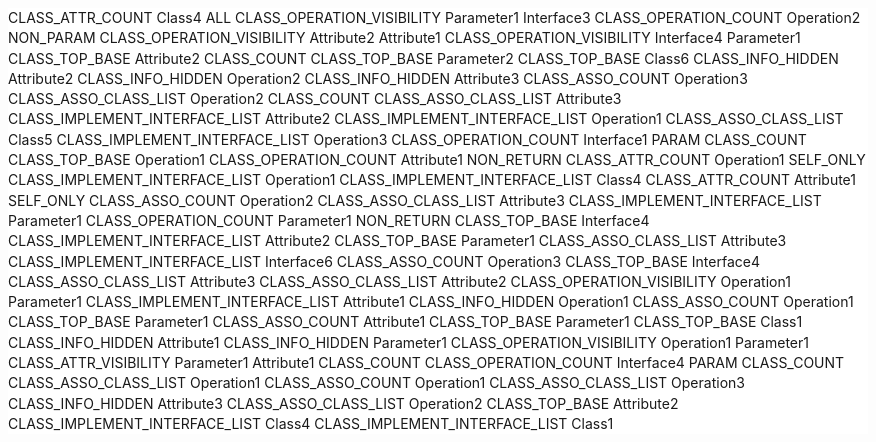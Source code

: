 CLASS_ATTR_COUNT Class4 ALL
CLASS_OPERATION_VISIBILITY Parameter1 Interface3
CLASS_OPERATION_COUNT Operation2 NON_PARAM
CLASS_OPERATION_VISIBILITY Attribute2 Attribute1
CLASS_OPERATION_VISIBILITY Interface4 Parameter1
CLASS_TOP_BASE Attribute2
CLASS_COUNT
CLASS_TOP_BASE Parameter2
CLASS_TOP_BASE Class6
CLASS_INFO_HIDDEN Attribute2
CLASS_INFO_HIDDEN Operation2
CLASS_INFO_HIDDEN Attribute3
CLASS_ASSO_COUNT Operation3
CLASS_ASSO_CLASS_LIST Operation2
CLASS_COUNT
CLASS_ASSO_CLASS_LIST Attribute3
CLASS_IMPLEMENT_INTERFACE_LIST Attribute2
CLASS_IMPLEMENT_INTERFACE_LIST Operation1
CLASS_ASSO_CLASS_LIST Class5
CLASS_IMPLEMENT_INTERFACE_LIST Operation3
CLASS_OPERATION_COUNT Interface1 PARAM
CLASS_COUNT
CLASS_TOP_BASE Operation1
CLASS_OPERATION_COUNT Attribute1 NON_RETURN
CLASS_ATTR_COUNT Operation1 SELF_ONLY
CLASS_IMPLEMENT_INTERFACE_LIST Operation1
CLASS_IMPLEMENT_INTERFACE_LIST Class4
CLASS_ATTR_COUNT Attribute1 SELF_ONLY
CLASS_ASSO_COUNT Operation2
CLASS_ASSO_CLASS_LIST Attribute3
CLASS_IMPLEMENT_INTERFACE_LIST Parameter1
CLASS_OPERATION_COUNT Parameter1 NON_RETURN
CLASS_TOP_BASE Interface4
CLASS_IMPLEMENT_INTERFACE_LIST Attribute2
CLASS_TOP_BASE Parameter1
CLASS_ASSO_CLASS_LIST Attribute3
CLASS_IMPLEMENT_INTERFACE_LIST Interface6
CLASS_ASSO_COUNT Operation3
CLASS_TOP_BASE Interface4
CLASS_ASSO_CLASS_LIST Attribute3
CLASS_ASSO_CLASS_LIST Attribute2
CLASS_OPERATION_VISIBILITY Operation1 Parameter1
CLASS_IMPLEMENT_INTERFACE_LIST Attribute1
CLASS_INFO_HIDDEN Operation1
CLASS_ASSO_COUNT Operation1
CLASS_TOP_BASE Parameter1
CLASS_ASSO_COUNT Attribute1
CLASS_TOP_BASE Parameter1
CLASS_TOP_BASE Class1
CLASS_INFO_HIDDEN Attribute1
CLASS_INFO_HIDDEN Parameter1
CLASS_OPERATION_VISIBILITY Operation1 Parameter1
CLASS_ATTR_VISIBILITY Parameter1 Attribute1
CLASS_COUNT
CLASS_OPERATION_COUNT Interface4 PARAM
CLASS_COUNT
CLASS_ASSO_CLASS_LIST Operation1
CLASS_ASSO_COUNT Operation1
CLASS_ASSO_CLASS_LIST Operation3
CLASS_INFO_HIDDEN Attribute3
CLASS_ASSO_CLASS_LIST Operation2
CLASS_TOP_BASE Attribute2
CLASS_IMPLEMENT_INTERFACE_LIST Class4
CLASS_IMPLEMENT_INTERFACE_LIST Class1